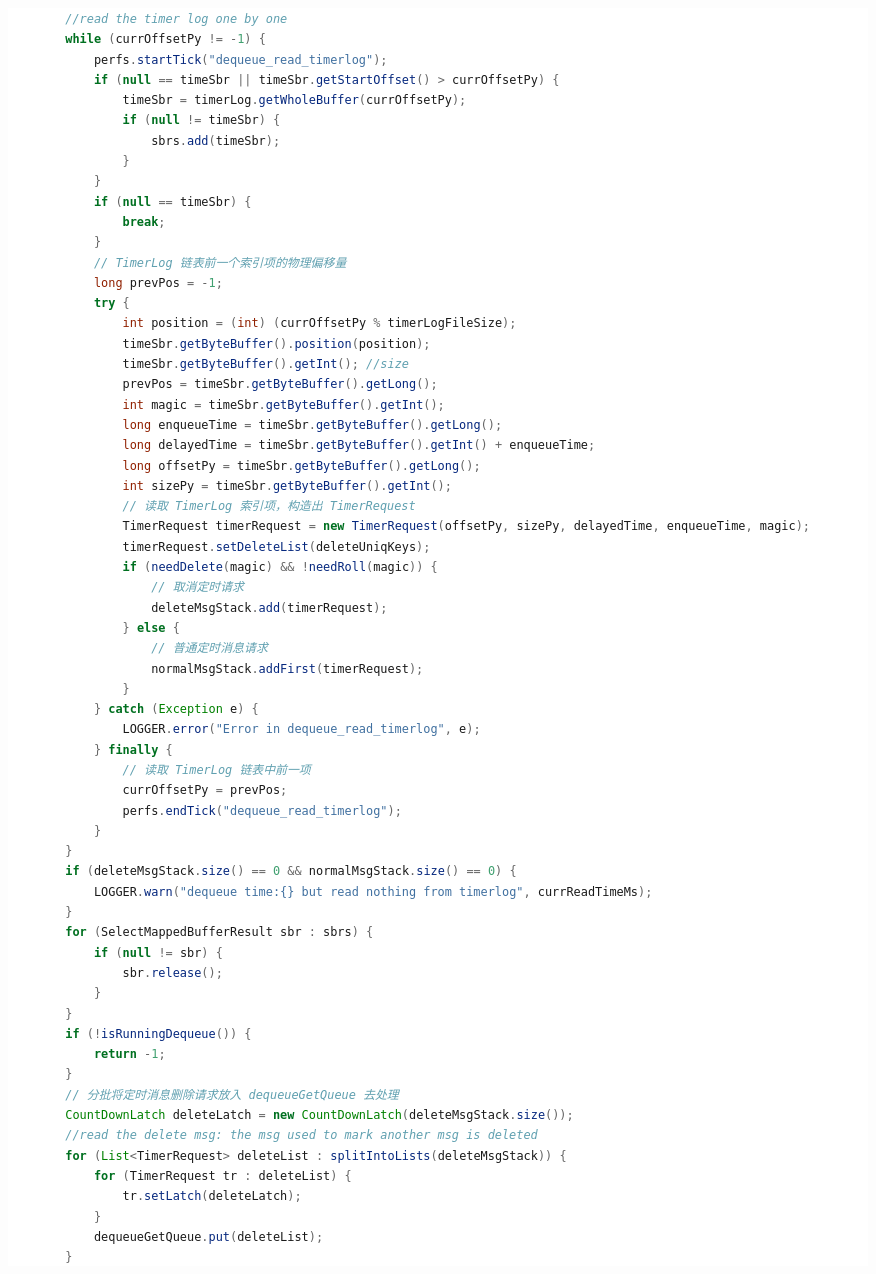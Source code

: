 ```java
        //read the timer log one by one
        while (currOffsetPy != -1) {
            perfs.startTick("dequeue_read_timerlog");
            if (null == timeSbr || timeSbr.getStartOffset() > currOffsetPy) {
                timeSbr = timerLog.getWholeBuffer(currOffsetPy);
                if (null != timeSbr) {
                    sbrs.add(timeSbr);
                }
            }
            if (null == timeSbr) {
                break;
            }
            // TimerLog 链表前一个索引项的物理偏移量
            long prevPos = -1;
            try {
                int position = (int) (currOffsetPy % timerLogFileSize);
                timeSbr.getByteBuffer().position(position);
                timeSbr.getByteBuffer().getInt(); //size
                prevPos = timeSbr.getByteBuffer().getLong();
                int magic = timeSbr.getByteBuffer().getInt();
                long enqueueTime = timeSbr.getByteBuffer().getLong();
                long delayedTime = timeSbr.getByteBuffer().getInt() + enqueueTime;
                long offsetPy = timeSbr.getByteBuffer().getLong();
                int sizePy = timeSbr.getByteBuffer().getInt();
                // 读取 TimerLog 索引项，构造出 TimerRequest
                TimerRequest timerRequest = new TimerRequest(offsetPy, sizePy, delayedTime, enqueueTime, magic);
                timerRequest.setDeleteList(deleteUniqKeys);
                if (needDelete(magic) && !needRoll(magic)) {
                    // 取消定时请求
                    deleteMsgStack.add(timerRequest);
                } else {
                    // 普通定时消息请求
                    normalMsgStack.addFirst(timerRequest);
                }
            } catch (Exception e) {
                LOGGER.error("Error in dequeue_read_timerlog", e);
            } finally {
                // 读取 TimerLog 链表中前一项
                currOffsetPy = prevPos;
                perfs.endTick("dequeue_read_timerlog");
            }
        }
        if (deleteMsgStack.size() == 0 && normalMsgStack.size() == 0) {
            LOGGER.warn("dequeue time:{} but read nothing from timerlog", currReadTimeMs);
        }
        for (SelectMappedBufferResult sbr : sbrs) {
            if (null != sbr) {
                sbr.release();
            }
        }
        if (!isRunningDequeue()) {
            return -1;
        }
        // 分批将定时消息删除请求放入 dequeueGetQueue 去处理
        CountDownLatch deleteLatch = new CountDownLatch(deleteMsgStack.size());
        //read the delete msg: the msg used to mark another msg is deleted
        for (List<TimerRequest> deleteList : splitIntoLists(deleteMsgStack)) {
            for (TimerRequest tr : deleteList) {
                tr.setLatch(deleteLatch);
            }
            dequeueGetQueue.put(deleteList);
        }
```